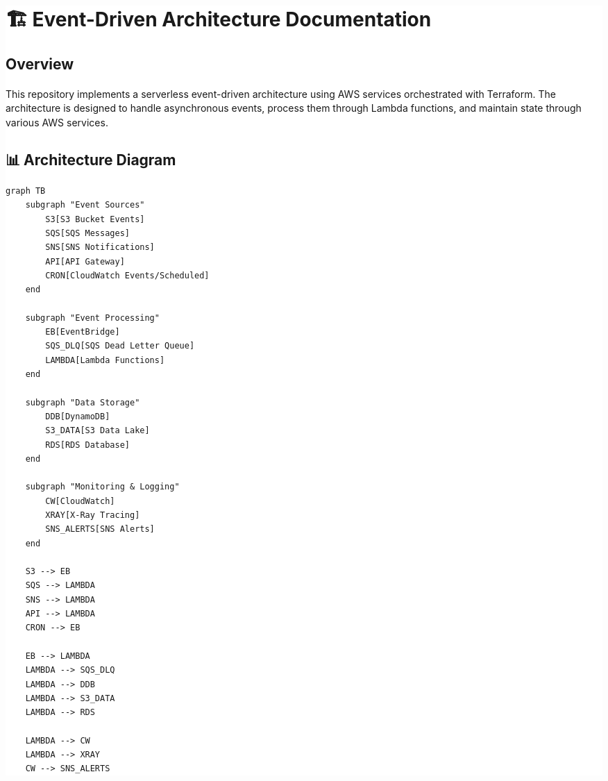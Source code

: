 # 🏗️ Event-Driven Architecture Documentation

## Overview

This repository implements a serverless event-driven architecture using AWS services orchestrated with Terraform. The architecture is designed to handle asynchronous events, process them through Lambda functions, and maintain state through various AWS services.

## 📊 Architecture Diagram

```mermaid
graph TB
    subgraph "Event Sources"
        S3[S3 Bucket Events]
        SQS[SQS Messages]
        SNS[SNS Notifications]
        API[API Gateway]
        CRON[CloudWatch Events/Scheduled]
    end
    
    subgraph "Event Processing"
        EB[EventBridge]
        SQS_DLQ[SQS Dead Letter Queue]
        LAMBDA[Lambda Functions]
    end
    
    subgraph "Data Storage"
        DDB[DynamoDB]
        S3_DATA[S3 Data Lake]
        RDS[RDS Database]
    end
    
    subgraph "Monitoring & Logging"
        CW[CloudWatch]
        XRAY[X-Ray Tracing]
        SNS_ALERTS[SNS Alerts]
    end
    
    S3 --> EB
    SQS --> LAMBDA
    SNS --> LAMBDA
    API --> LAMBDA
    CRON --> EB
    
    EB --> LAMBDA
    LAMBDA --> SQS_DLQ
    LAMBDA --> DDB
    LAMBDA --> S3_DATA
    LAMBDA --> RDS
    
    LAMBDA --> CW
    LAMBDA --> XRAY
    CW --> SNS_ALERTS
```
